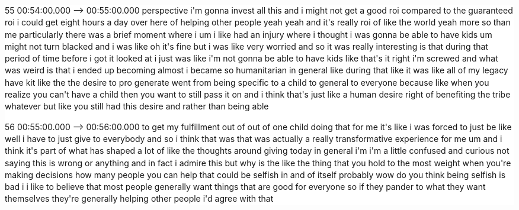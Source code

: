 55
00:54:00.000 --> 00:55:00.000
perspective i'm gonna invest all this
and i might not get a good roi compared
to the guaranteed roi i could get eight
hours a day over here of helping other
people yeah yeah and it's really roi of
like the world yeah more so than me
particularly there was a brief moment
where i um i like had an injury where i
thought i was gonna be able to have kids
um
might not turn blacked and i was like oh
it's fine but i was like very worried
and so it was really interesting is that
during that period of time before i got
it looked at i just was like i'm not
gonna be able to have kids like that's
it right i'm screwed
and
what was weird is that i ended up
becoming almost i became so humanitarian
in general like during that like it was
like all of my
legacy have kit like the the desire to
pro generate
went from being specific to a child to
general to everyone because like when
you realize you can't have a child then
you want to still
pass it on and i think that's just like
a human desire right of benefiting the
tribe whatever but like you still had
this desire and rather than being able

56
00:55:00.000 --> 00:56:00.000
to get my fulfillment out of out of one
child doing that for me it's like i was
forced to just be like well i have to
just give to everybody
and so i think that was that was
actually a really transformative
experience for me um
and i think it's part of what has shaped
a lot of like
the thoughts around giving today in
general
i'm i'm
a little confused and curious not saying
this is wrong or anything and in fact i
admire this but why is the
like the thing that you hold to the most
weight when you're making decisions how
many people you can help
that could be selfish in and of itself
probably
wow do you think being selfish is bad
i i like to believe that most people
generally want things that are good for
everyone so if they pander to what they
want themselves they're generally
helping other people
i'd agree with that